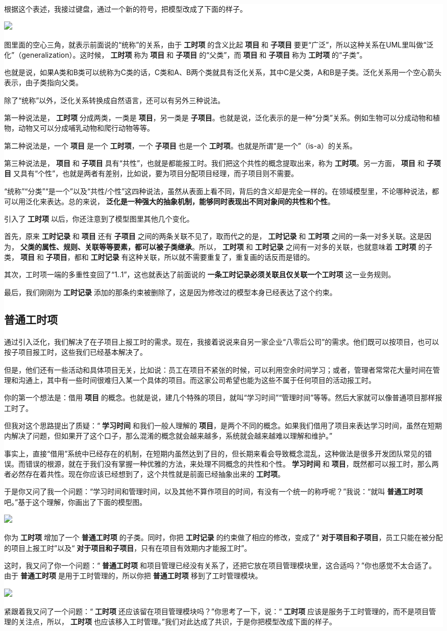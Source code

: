 根据这个表述，我接过键盘，通过一个新的符号，把模型改成了下面的样子。

![](https://static001.geekbang.org/resource/image/57/af/5725e170e949a6b0e63a17ab9aebc2af.jpg?wh=2990x2268)

图里面的空心三角，就表示前面说的“统称”的关系，由于 **工时项** 的含义比起 **项目** 和 **子项目** 要更“广泛”，所以这种关系在UML里叫做“泛化”（generalization）。这时候， **工时项** 称为 **项目** 和 **子项目** 的“父类”，而 **项目** 和 **子项目** 称为 **工时项** 的“子类”。

也就是说，如果A类和B类可以统称为C类的话，C类和A、B两个类就具有泛化关系，其中C是父类，A和B是子类。泛化关系用一个空心箭头表示，由子类指向父类。

除了“统称”以外，泛化关系转换成自然语言，还可以有另外三种说法。

第一种说法是， **工时项** 分成两类，一类是 **项目**，另一类是 **子项目**。也就是说，泛化表示的是一种“分类”关系。例如生物可以分成动物和植物，动物又可以分成哺乳动物和爬行动物等等。

第二种说法是，一个 **项目** 是一个 **工时项**，一个 **子项目** 也是一个 **工时项**。也就是所谓“是一个”（is-a）的关系。

第三种说法是， **项目** 和 **子项目** 具有“共性”，也就是都能报工时。我们把这个共性的概念提取出来，称为 **工时项**。另一方面， **项目** 和 **子项目** 又具有“个性”，也就是两者有差别，比如说，要为项目分配项目经理，而子项目则不需要。

“统称”“分类”“是一个”以及“共性/个性”这四种说法，虽然从表面上看不同，背后的含义却是完全一样的。在领域模型里，不论哪种说法，都可以用泛化来表达。总的来说， **泛化是一种强大的抽象机制，能够同时表现出不同对象间的共性和个性**。

引入了 **工时项** 以后，你还注意到了模型图里其他几个变化。

首先，原来 **工时记录** 和 **项目** 还有 **子项目** 之间的两条关联不见了，取而代之的是， **工时记录** 和 **工时项** 之间的一条一对多关联。这是因为， **父类的属性、规则、关联等等要素，都可以被子类继承**。所以， **工时项** 和 **工时记录** 之间有一对多的关联，也就意味着 **工时项** 的子类， **项目** 和 **子项目**，都和 **工时记录** 有这种关联，所以就不需要重复了，重复画的话反而是错的。

其次，工时项一端的多重性变回了“1..1”，这也就表达了前面说的 **一条工时记录必须关联且仅关联一个工时项** 这一业务规则。

最后，我们刚刚为 **工时记录** 添加的那条约束被删除了，这是因为修改过的模型本身已经表达了这个约束。

## 普通工时项

通过引入泛化，我们解决了在子项目上报工时的需求。现在，我接着说说来自另一家企业“八零后公司”的需求。他们既可以按项目，也可以按子项目报工时，这些我们已经基本解决了。

但是，他们还有一些活动和具体项目无关，比如说：员工在项目不紧张的时候，可以利用空余时间学习；或者，管理者常常花大量时间在管理和沟通上，其中有一些时间很难归入某一个具体的项目。而这家公司希望也能为这些不属于任何项目的活动报工时。

你的第一个想法是：借用 **项目** 的概念。也就是说，建几个特殊的项目，就叫“学习时间”“管理时间”等等。然后大家就可以像普通项目那样报工时了。

但我对这个思路提出了质疑：“ **学习时间** 和我们一般人理解的 **项目**，是两个不同的概念。如果我们借用了项目来表达学习时间，虽然在短期内解决了问题，但如果开了这个口子，那么混淆的概念就会越来越多，系统就会越来越难以理解和维护。”

事实上，直接“借用”系统中已经存在的机制，在短期内虽然达到了目的，但长期来看会导致概念混乱，这种做法是很多开发团队常见的错误。而错误的根源，就在于我们没有掌握一种优雅的方法，来处理不同概念的共性和个性。 **学习时间** 和 **项目**，既然都可以报工时，那么两者必然存在着共性。现在你应该已经想到了，这个共性就是前面已经抽象出来的 **工时项**。

于是你又问了我一个问题：“学习时间和管理时间，以及其他不算作项目的时间，有没有一个统一的称呼呢？”我说：“就叫 **普通工时项** 吧。”基于这个理解，你画出了下面的模型图。

![](https://static001.geekbang.org/resource/image/41/24/41d50d87c3ff70f6yyb7282011d3da24.jpg?wh=2993x2332)

你为 **工时项** 增加了一个 **普通工时项** 的子类。同时，你把 **工时记录** 的约束做了相应的修改，变成了“ **对于项目和子项目**，员工只能在被分配的项目上报工时”以及“ **对于项目和子项目**，只有在项目有效期内才能报工时”。

这时，我又问了你一个问题：“ **普通工时项** 和项目管理已经没有关系了，还把它放在项目管理模块里，这合适吗？”你也感觉不太合适了。由于 **普通工时项** 是用于工时管理的，所以你把 **普通工时项** 移到了工时管理模块。

![](https://static001.geekbang.org/resource/image/ed/19/edee450828258eb27225e4e3b6d32919.jpg?wh=3350x2228)

紧跟着我又问了一个问题：“ **工时项** 还应该留在项目管理模块吗？”你思考了一下，说：“ **工时项** 应该是服务于工时管理的，而不是项目管理的关注点，所以， **工时项** 也应该移入工时管理。”我们对此达成了共识，于是你把模型改成下面的样子。
